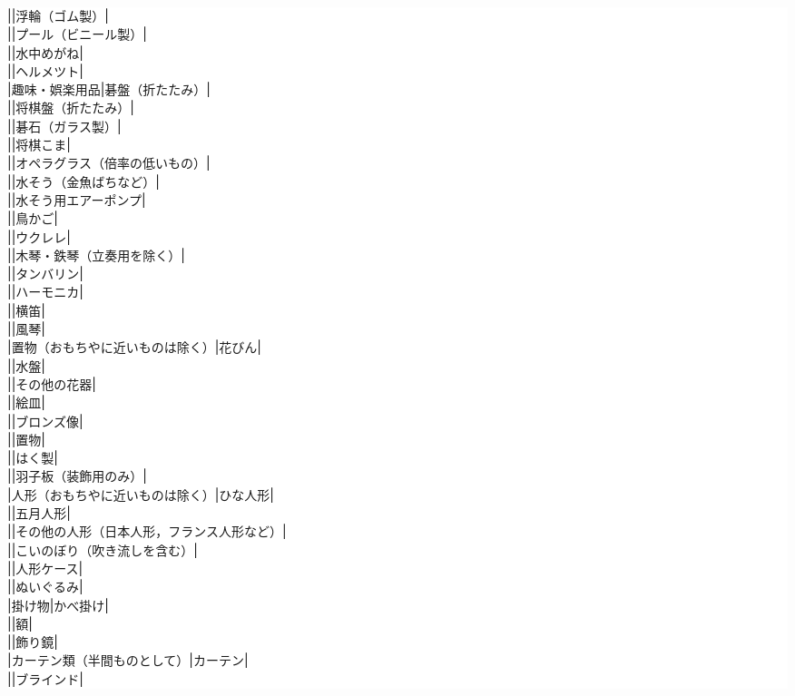 ||浮輪（ゴム製）|  
||プール（ビニール製）|  
||水中めがね|  
||ヘルメツト|  
|趣味・娯楽用品|碁盤（折たたみ）|  
||将棋盤（折たたみ）|  
||碁石（ガラス製）|  
||将棋こま|  
||オペラグラス（倍率の低いもの）|  
||水そう（金魚ばちなど）|  
||水そう用エアーポンプ|  
||鳥かご|  
||ウクレレ|  
||木琴・鉄琴（立奏用を除く）|  
||タンバリン|  
||ハーモニカ|  
||横笛|  
||風琴|  
|置物（おもちやに近いものは除く）|花びん|  
||水盤|  
||その他の花器|  
||絵皿|  
||ブロンズ像|  
||置物|  
||はく製|  
||羽子板（装飾用のみ）|  
|人形（おもちやに近いものは除く）|ひな人形|  
||五月人形|  
||その他の人形（日本人形，フランス人形など）|  
||こいのぼり（吹き流しを含む）|  
||人形ケース|  
||ぬいぐるみ|  
|掛け物|かべ掛け|  
||額|  
||飾り鏡|  
|カーテン類（半間ものとして）|カーテン|  
||ブラインド|  